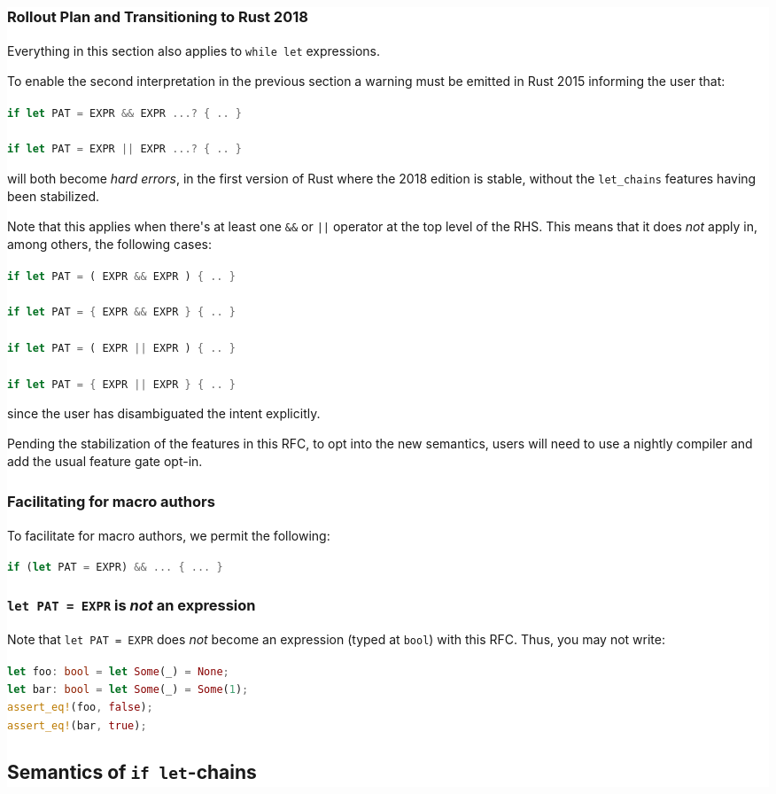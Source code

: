 ### Rollout Plan and Transitioning to Rust 2018

Everything in this section also applies to `while let` expressions.

To enable the second interpretation in the previous section a warning must
be emitted in Rust 2015 informing the user that:

```rust
if let PAT = EXPR && EXPR ...? { .. }

if let PAT = EXPR || EXPR ...? { .. }
```

will both become *hard errors*, in the first version of Rust where the 2018
edition is stable, without the `let_chains` features having been stabilized.

Note that this applies when there's at least one `&&` or `||` operator at the
top level of the RHS. This means that it does *not* apply in, among others,
the following cases:

```rust
if let PAT = ( EXPR && EXPR ) { .. }

if let PAT = { EXPR && EXPR } { .. }

if let PAT = ( EXPR || EXPR ) { .. }

if let PAT = { EXPR || EXPR } { .. }
```

since the user has disambiguated the intent explicitly.

Pending the stabilization of the features in this RFC, to opt into the new
semantics, users will need to use a nightly compiler and add the usual feature
gate opt-in.

### Facilitating for macro authors

To facilitate for macro authors, we permit the following:

```rust
if (let PAT = EXPR) && ... { ... }
```

### `let PAT = EXPR` is *not* an expression

Note that `let PAT = EXPR` does *not* become an expression (typed at `bool`)
with this RFC. Thus, you may not write:

```rust
let foo: bool = let Some(_) = None;
let bar: bool = let Some(_) = Some(1);
assert_eq!(foo, false);
assert_eq!(bar, true);
```

## Semantics of `if let`-chains
